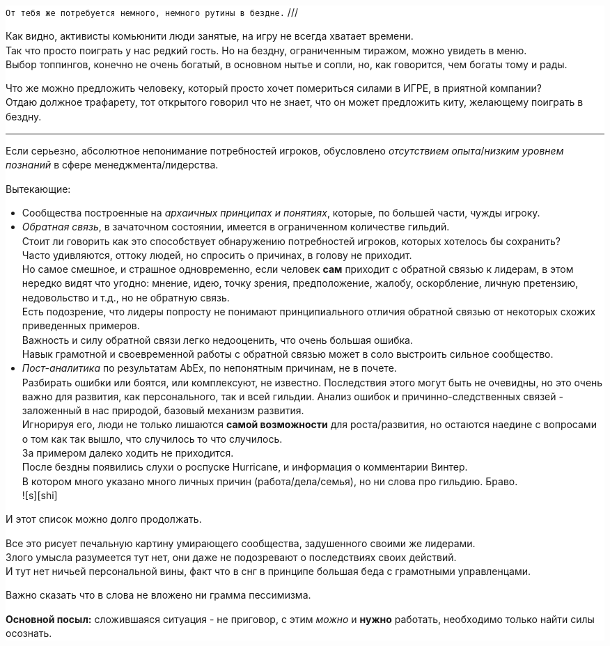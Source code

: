 `От тебя же потребуется немного, немного рутины в бездне.`
///

Как видно, активисты комьюнити люди занятые, на игру не всегда хватает времени.  
Так что просто поиграть у нас редкий гость. Но на бездну, ограниченным тиражом, можно увидеть в меню.  
Выбор топпингов, конечно не очень богатый, в основном нытье и сопли, но, как говорится, чем богаты тому и рады.  

Что же можно предложить человеку, который просто хочет помериться силами в ИГРЕ, в приятной компании?  
Отдаю должное трафарету, тот открытого говорил что не знает, что он может предложить киту, желающему поиграть в бездну.

***

Если серьезно, абсолютное непонимание потребностей игроков, обусловлено _отсутствием опыта_/_низким уровнем познаний_ в сфере менеджмента/лидерства.  

Вытекающие:

- Сообщества построенные на _архаичных принципах и понятиях_, которые, по большей части, чужды игроку.  
- _Обратная связь_, в зачаточном состоянии, имеется в ограниченном количестве гильдий.  
Стоит ли говорить как это способствует обнаружению потребностей игроков, которых хотелось бы сохранить?  
Часто удивляются, оттоку людей, но спросить о причинах, в голову не приходит.  
Но самое смешное, и страшное одновременно, если человек **сам** приходит с обратной связью к лидерам, в этом нередко видят что угодно: мнение, идею, точку зрения, предположение, жалобу, оскорбление, личную претензию, недовольство и т.д., но не обратную связь.  
Есть подозрение, что лидеры попросту не понимают принципиального отличия обратной связью от некоторых схожих приведенных примеров.  
Важность и силу обратной связи легко недооценить, что очень большая ошибка.  
Навык грамотной и своевременной работы с обратной связью может в соло выстроить сильное сообщество.  
- _Пост-аналитика_ по результатам AbEx, по непонятным причинам, не в почете.  
Разбирать ошибки или боятся, или комплексуют, не известно.  Последствия этого могут быть не очевидны, но это очень важно для развития, как персонального, так и всей гильдии.  Анализ ошибок и причинно-следственных связей - заложенный в нас природой, базовый механизм развития.  
Игнорируя его, люди не только лишаются **самой возможности** для роста/развития, но остаются наедине с вопросами о том как так вышло, что случилось то что случилось.  
За примером далеко ходить не приходится.  
После бездны появились слухи о роспуске Hurricane, и информация о комментарии Винтер.  
В котором много указано много личных причин (работа/дела/семья), но ни слова про гильдию. Браво.  
![s][shi]

И этот список можно долго продолжать.  

Все это рисует печальную картину умирающего сообщества, задушенного своими же лидерами.  
Злого умысла разумеется тут нет, они даже не подозревают о последствиях своих действий.  
И тут нет ничьей персональной вины, факт что в снг в принципе большая беда с грамотными управленцами.

Важно сказать что в слова не вложено ни грамма пессимизма.

**Основной посыл:** сложившаяся ситуация - не приговор, с этим _можно_ и **нужно** работать, необходимо только найти силы осознать.  


[iurl4]: th-retirement.md#бонус-unreleased-whalehunt
[iurl5]: th-retirement.md#бонус-unreleased-s7-vs-s8